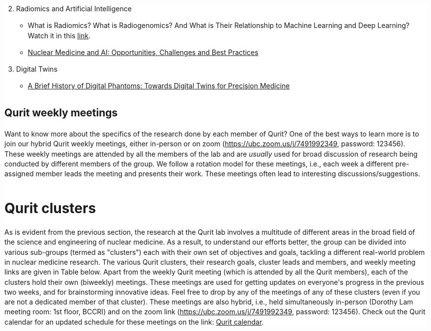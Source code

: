 2.  Radiomics and Artificial Intelligence

    -   What is Radiomics? What is Radiogenomics? And What is Their
        Relationship to Machine Learning and Deep Learning? Watch it in
        this
        [link](https://mediasite.audiovisual.ubc.ca/Mediasite/Play/c1f0f1a5af8843f99f4797bfe7c8f5601d
        ).

    -   [Nuclear Medicine and AI: Opportunities, Challenges and Best
        Practices](https://www.youtube.com/watch?v=x1aFy_clOm8)

3.  Digital Twins

    -   [A Brief History of Digital Phantoms: Towards Digital Twins for
        Precision Medicine](https://www.youtube.com/watch?v=zg66-d84V1I)

## Qurit weekly meetings

Want to know more about the specifics of the research done by each
member of Qurit? One of the best ways to learn more is to join our
hybrid Qurit weekly meetings, either in-person or on zoom
(<https://ubc.zoom.us/j/7491992349>, password: 123456). These weekly
meetings are attended by all the members of the lab and are *usually*
used for broad discussion of research being conducted by different
members of the group. We follow a rotation model for these meetings,
i.e., each week a different pre-assigned member leads the meeting and
presents their work. These meetings often lead to interesting
discussions/suggestions.

# Qurit clusters

As is evident from the previous section, the research at the Qurit lab
involves a multitude of different areas in the broad field of the
science and engineering of nuclear medicine. As a result, to understand
our efforts better, the group can be divided into various sub-groups
(termed as "clusters") each with their own set of objectives and goals,
tackling a different real-world problem in nuclear medicine research.
The various Qurit clusters, their research goals, cluster leads and
members, and weekly meeting links are given in Table below. Apart from
the weekly Qurit meeting (which is attended by all the Qurit members),
each of the clusters hold their own (biweekly) meetings. These meetings
are used for getting updates on everyone's progress in the previous two
weeks, and for brainstorming innovative ideas. Feel free to drop by any
of the meetings of any of these clusters (even if you are not a
dedicated member of that cluster). These meetings are also hybrid, i.e.,
held simultaneously in-person (Dorothy Lam meeting room: 1st floor,
BCCRI) and on the zoom link (<https://ubc.zoom.us/j/7491992349>,
password: 123456). Check out the Qurit calendar for an updated schedule
for these meetings on the link: [Qurit
calendar](https://docs.google.com/spreadsheets/d/1Xd1X8qsC2xJP5o2kn3h0XYNgFv_K8ZQIzacPywzaYWY/edit#gid=2121730961).
